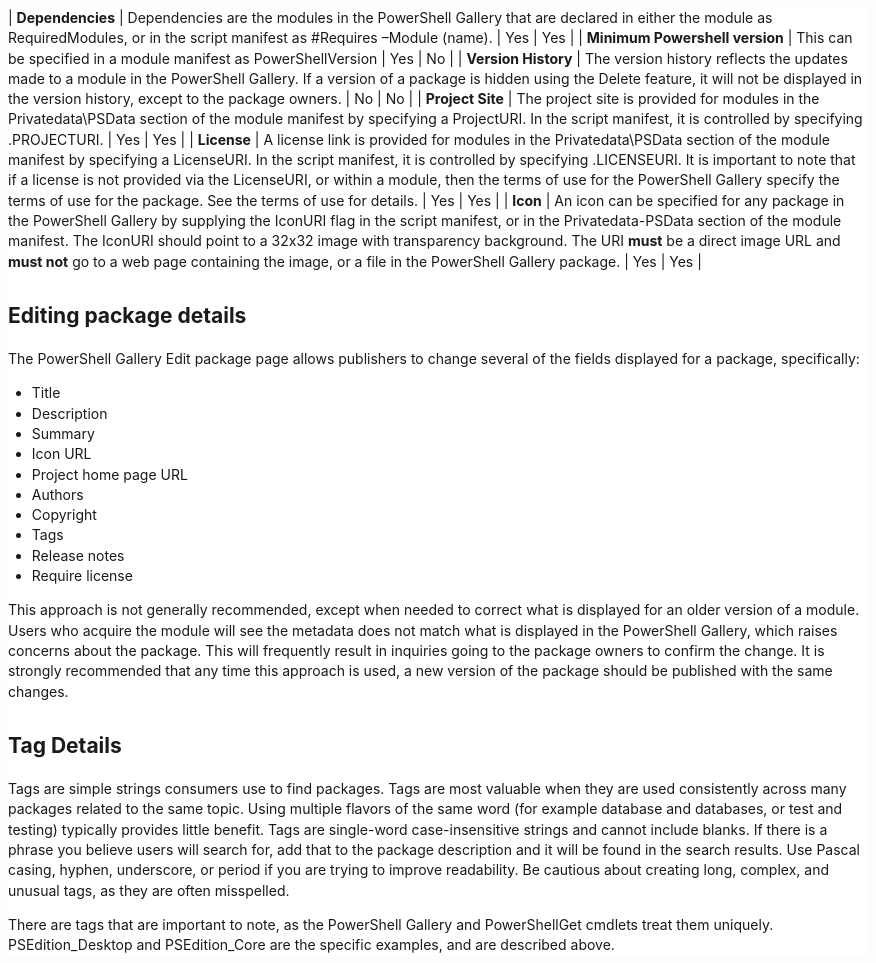 | **Dependencies** | Dependencies are the modules in the PowerShell Gallery that are declared in either the module as RequiredModules, or in the script manifest as #Requires –Module (name). | Yes | Yes |
| **Minimum Powershell version** | This can be specified in a module manifest as PowerShellVersion | Yes | No |
| **Version History** | The version history reflects the updates made to a module in the PowerShell Gallery. If a version of a package is hidden using the Delete feature, it will not be displayed in the version history, except to the package owners. | No | No |
| **Project Site** | The project site is provided for modules in the Privatedata\PSData section of the module manifest by specifying a ProjectURI. In the script manifest, it is controlled by specifying .PROJECTURI. | Yes | Yes |
| **License** | A license link is provided for modules in the Privatedata\PSData section of the module manifest by specifying a LicenseURI. In the script manifest, it is controlled by specifying .LICENSEURI. It is important to note that if a license is not provided via the LicenseURI, or within a module, then the terms of use for the PowerShell Gallery specify the terms of use for the package. See the terms of use for details. | Yes | Yes |
| **Icon** | An icon can be specified for any package in the PowerShell Gallery by supplying the IconURI flag in the script manifest, or in the Privatedata-PSData section of the module manifest. The IconURI should point to a 32x32 image with transparency background. The URI **must** be a direct image URL and **must not** go to a web page containing the image, or a file in the PowerShell Gallery package. | Yes | Yes |


## Editing package details

The PowerShell Gallery Edit package page allows publishers to change several of the fields displayed
for a package, specifically:

- Title
- Description
- Summary
- Icon URL
- Project home page URL
- Authors
- Copyright
- Tags
- Release notes
- Require license

This approach is not generally recommended, except when needed to correct what is displayed for an
older version of a module. Users who acquire the module will see the metadata does not match what
is displayed in the PowerShell Gallery, which raises concerns about the package. This will frequently
result in inquiries going to the package owners to confirm the change. It is strongly recommended
that any time this approach is used, a new version of the package should be published with the same
changes.

## Tag Details

Tags are simple strings consumers use to find packages. Tags are most valuable when they are used
consistently across many packages related to the same topic. Using multiple flavors of the same word
(for example database and databases, or test and testing) typically provides little benefit. Tags
are single-word case-insensitive strings and cannot include blanks. If there is a phrase you
believe users will search for, add that to the package description and it will be found in the search
results. Use Pascal casing, hyphen, underscore, or period if you are trying to improve readability.
Be cautious about creating long, complex, and unusual tags, as they are often misspelled.

There are tags that are important to note, as the PowerShell Gallery and PowerShellGet cmdlets
treat them uniquely. PSEdition_Desktop and PSEdition_Core are the specific examples, and are
described above.
